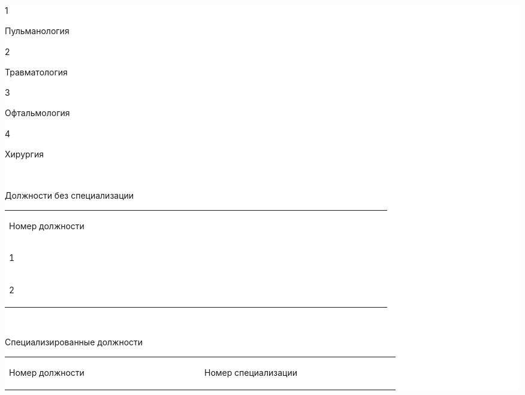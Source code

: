 <td width="312">
<p>1</p>
</td>
<td width="312">
<p>Пульманология</p>
</td>
</tr>
<tr>
<td width="312">
<p>2</p>
</td>
<td width="312">
<p>Травматология</p>
</td>
</tr>
<tr>
<td width="312">
<p>3</p>
</td>
<td width="312">
<p>Офтальмология</p>
</td>
</tr>
<tr>
<td width="312">
<p>4</p>
</td>
<td width="312">
<p>Хирургия</p>
</td>
</tr>
</tbody>
</table>
<p>&nbsp;</p>
<p>Должности без специализации</p>
<table width="624">
<tbody>
<tr>
<td width="624">
<p>Номер должности</p>
</td>
</tr>
<tr>
<td width="624">
<p>1</p>
</td>
</tr>
<tr>
<td width="624">
<p>2</p>
</td>
</tr>
</tbody>
</table>
<p>&nbsp;</p>
<p>Специализированные должности</p>
<table width="624">
<tbody>
<tr>
<td width="312">
<p>Номер должности</p>
</td>
<td width="312">
<p>Номер специализации</p>